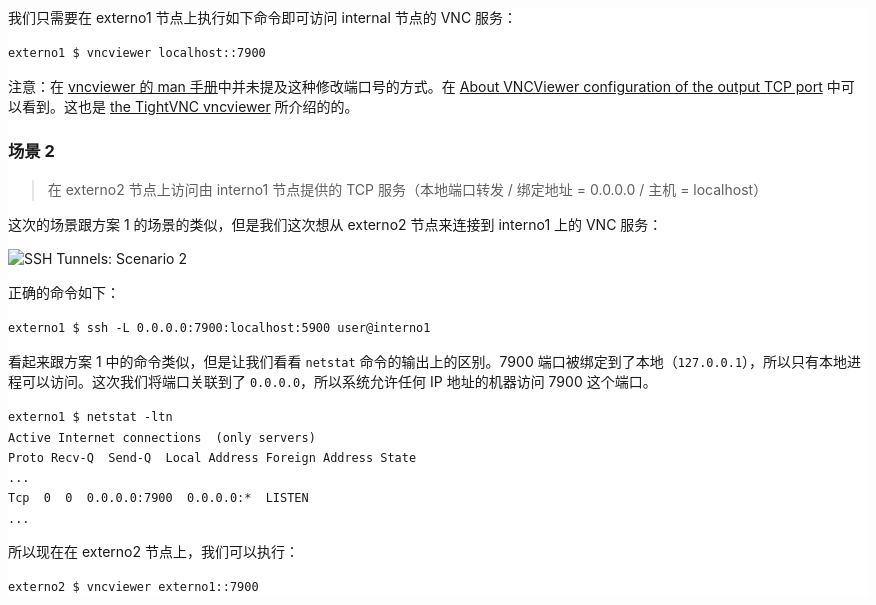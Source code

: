 我们只需要在 externo1 节点上执行如下命令即可访问 internal 节点的 VNC 服务：



```
externo1 $ vncviewer localhost::7900 

```

注意：在 [vncviewer 的 man 手册](http://www.realvnc.com/products/free/4.1/man/vncviewer.html)中并未提及这种修改端口号的方式。在 [About VNCViewer configuration of the output TCP port](http://www.realvnc.com/pipermail/vnc-list/2006-April/054551.html) 中可以看到。这也是 [the TightVNC vncviewer](http://www.tightvnc.com/vncviewer.1.html) 所介绍的的。


### 场景 2



> 
> 在 externo2 节点上访问由 interno1 节点提供的 TCP 服务（本地端口转发 / 绑定地址 = 0.0.0.0 / 主机 = localhost）
> 
> 
> 


这次的场景跟方案 1 的场景的类似，但是我们这次想从 externo2 节点来连接到 interno1 上的 VNC 服务：


![SSH Tunnels: Scenario 2](/data/attachment/album/201710/09/233125kvymsdsrzvm4yvp4.png)


正确的命令如下：



```
externo1 $ ssh -L 0.0.0.0:7900:localhost:5900 user@interno1 

```

看起来跟方案 1 中的命令类似，但是让我们看看 `netstat` 命令的输出上的区别。7900 端口被绑定到了本地（`127.0.0.1`），所以只有本地进程可以访问。这次我们将端口关联到了 `0.0.0.0`，所以系统允许任何 IP 地址的机器访问 7900 这个端口。



```
externo1 $ netstat -ltn
Active Internet connections  (only servers)
Proto Recv-Q  Send-Q  Local Address Foreign Address State      
...
Tcp  0  0  0.0.0.0:7900  0.0.0.0:*  LISTEN
... 

```

所以现在在 externo2 节点上，我们可以执行：



```
externo2 $ vncviewer externo1::7900 

```
